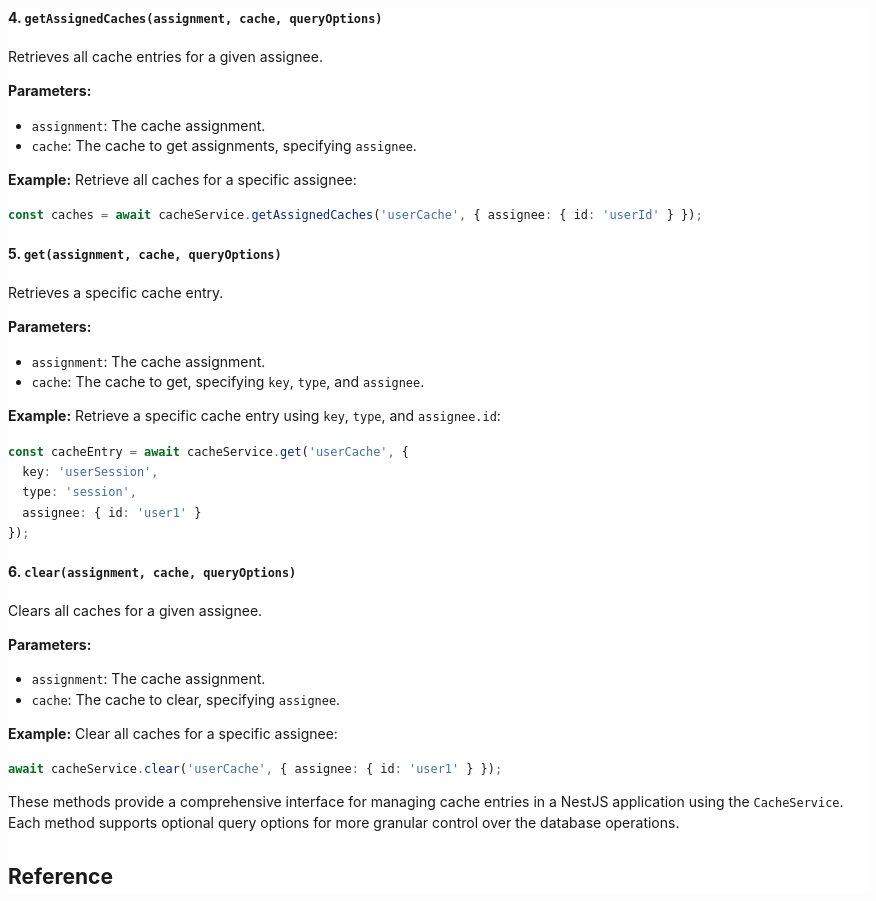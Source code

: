 #### 4. `getAssignedCaches(assignment, cache, queryOptions)`

Retrieves all cache entries for a given assignee.

**Parameters:**

- `assignment`: The cache assignment.
- `cache`: The cache to get assignments, specifying `assignee`.

**Example:**
Retrieve all caches for a specific assignee:

```ts
const caches = await cacheService.getAssignedCaches('userCache', { assignee: { id: 'userId' } });
```

#### 5. `get(assignment, cache, queryOptions)`

Retrieves a specific cache entry.

**Parameters:**

- `assignment`: The cache assignment.
- `cache`: The cache to get, specifying `key`, `type`, and `assignee`.

**Example:**
Retrieve a specific cache entry using `key`, `type`, and `assignee.id`:

```ts
const cacheEntry = await cacheService.get('userCache', {
  key: 'userSession',
  type: 'session',
  assignee: { id: 'user1' }
});
```

#### 6. `clear(assignment, cache, queryOptions)`

Clears all caches for a given assignee.

**Parameters:**

- `assignment`: The cache assignment.
- `cache`: The cache to clear, specifying `assignee`.

**Example:**
Clear all caches for a specific assignee:

```ts
await cacheService.clear('userCache', { assignee: { id: 'user1' } });
```

These methods provide a comprehensive interface for managing cache entries in a
NestJS application using the `CacheService`. Each method supports optional query
options for more granular control over the database operations.

## Reference
